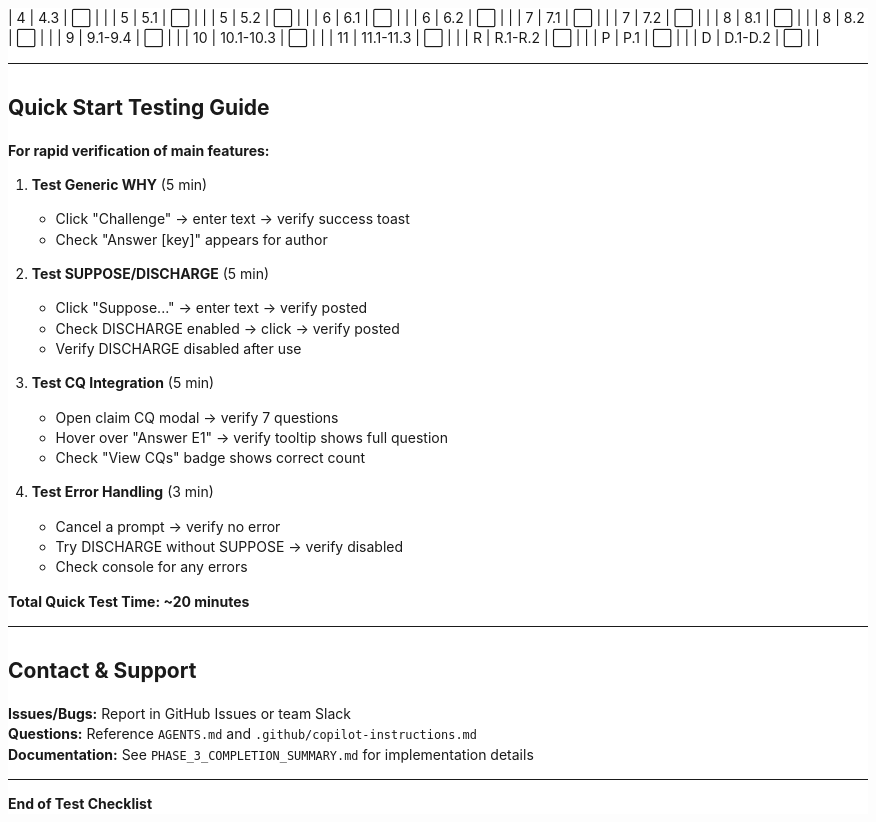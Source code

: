 | 4 | 4.3 | ⬜ | |
| 5 | 5.1 | ⬜ | |
| 5 | 5.2 | ⬜ | |
| 6 | 6.1 | ⬜ | |
| 6 | 6.2 | ⬜ | |
| 7 | 7.1 | ⬜ | |
| 7 | 7.2 | ⬜ | |
| 8 | 8.1 | ⬜ | |
| 8 | 8.2 | ⬜ | |
| 9 | 9.1-9.4 | ⬜ | |
| 10 | 10.1-10.3 | ⬜ | |
| 11 | 11.1-11.3 | ⬜ | |
| R | R.1-R.2 | ⬜ | |
| P | P.1 | ⬜ | |
| D | D.1-D.2 | ⬜ | |

---

## Quick Start Testing Guide

**For rapid verification of main features:**

1. **Test Generic WHY** (5 min)
   - Click "Challenge" → enter text → verify success toast
   - Check "Answer [key]" appears for author

2. **Test SUPPOSE/DISCHARGE** (5 min)
   - Click "Suppose..." → enter text → verify posted
   - Check DISCHARGE enabled → click → verify posted
   - Verify DISCHARGE disabled after use

3. **Test CQ Integration** (5 min)
   - Open claim CQ modal → verify 7 questions
   - Hover over "Answer E1" → verify tooltip shows full question
   - Check "View CQs" badge shows correct count

4. **Test Error Handling** (3 min)
   - Cancel a prompt → verify no error
   - Try DISCHARGE without SUPPOSE → verify disabled
   - Check console for any errors

**Total Quick Test Time: ~20 minutes**

---

## Contact & Support

**Issues/Bugs:** Report in GitHub Issues or team Slack  
**Questions:** Reference `AGENTS.md` and `.github/copilot-instructions.md`  
**Documentation:** See `PHASE_3_COMPLETION_SUMMARY.md` for implementation details

---

**End of Test Checklist**
